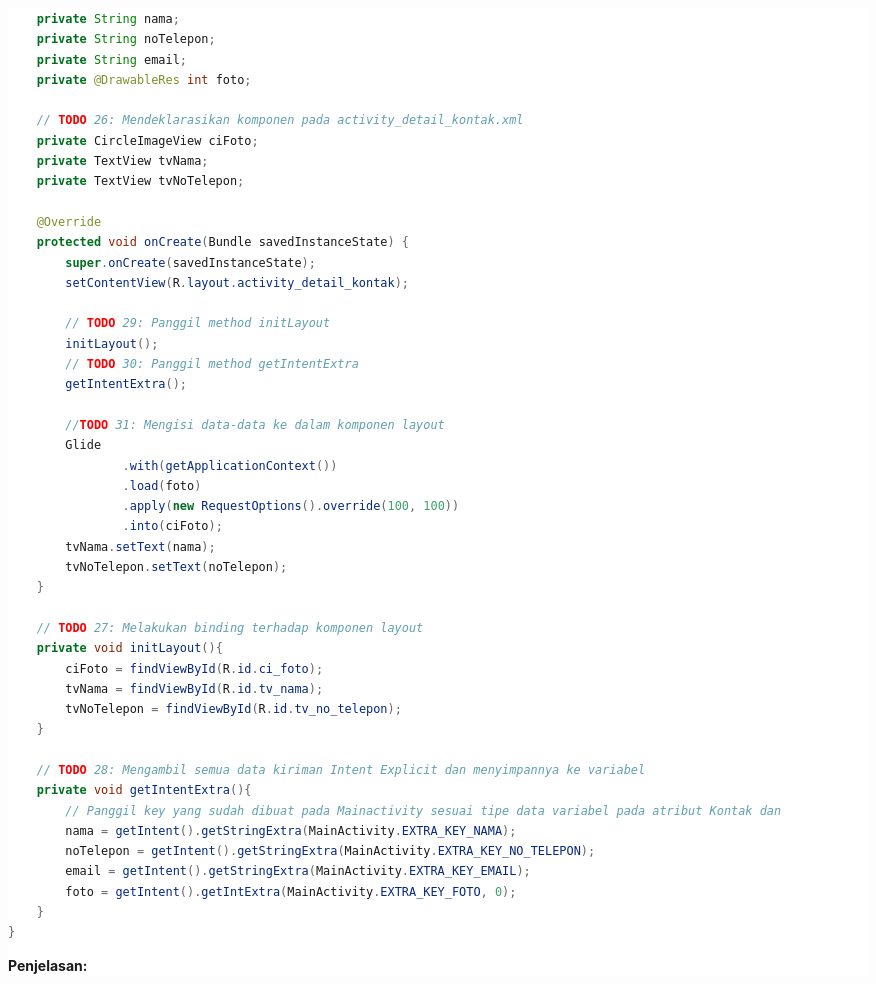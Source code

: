 ```java
    private String nama;
    private String noTelepon;
    private String email;
    private @DrawableRes int foto;

    // TODO 26: Mendeklarasikan komponen pada activity_detail_kontak.xml
    private CircleImageView ciFoto;
    private TextView tvNama;
    private TextView tvNoTelepon;

    @Override
    protected void onCreate(Bundle savedInstanceState) {
        super.onCreate(savedInstanceState);
        setContentView(R.layout.activity_detail_kontak);

        // TODO 29: Panggil method initLayout
        initLayout();
        // TODO 30: Panggil method getIntentExtra
        getIntentExtra();

        //TODO 31: Mengisi data-data ke dalam komponen layout
        Glide
                .with(getApplicationContext())
                .load(foto)
                .apply(new RequestOptions().override(100, 100))
                .into(ciFoto);
        tvNama.setText(nama);
        tvNoTelepon.setText(noTelepon);
    }

    // TODO 27: Melakukan binding terhadap komponen layout
    private void initLayout(){
        ciFoto = findViewById(R.id.ci_foto);
        tvNama = findViewById(R.id.tv_nama);
        tvNoTelepon = findViewById(R.id.tv_no_telepon);
    }

    // TODO 28: Mengambil semua data kiriman Intent Explicit dan menyimpannya ke variabel
    private void getIntentExtra(){
        // Panggil key yang sudah dibuat pada Mainactivity sesuai tipe data variabel pada atribut Kontak dan
        nama = getIntent().getStringExtra(MainActivity.EXTRA_KEY_NAMA);
        noTelepon = getIntent().getStringExtra(MainActivity.EXTRA_KEY_NO_TELEPON);
        email = getIntent().getStringExtra(MainActivity.EXTRA_KEY_EMAIL);
        foto = getIntent().getIntExtra(MainActivity.EXTRA_KEY_FOTO, 0);
    }
}
```

**Penjelasan:**
